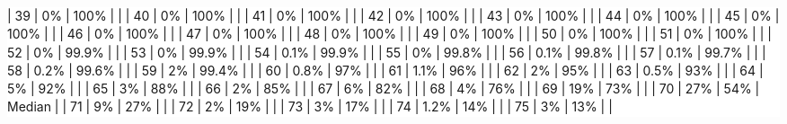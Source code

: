 | 39 | 0% | 100% |  |
| 40 | 0% | 100% |  |
| 41 | 0% | 100% |  |
| 42 | 0% | 100% |  |
| 43 | 0% | 100% |  |
| 44 | 0% | 100% |  |
| 45 | 0% | 100% |  |
| 46 | 0% | 100% |  |
| 47 | 0% | 100% |  |
| 48 | 0% | 100% |  |
| 49 | 0% | 100% |  |
| 50 | 0% | 100% |  |
| 51 | 0% | 100% |  |
| 52 | 0% | 99.9% |  |
| 53 | 0% | 99.9% |  |
| 54 | 0.1% | 99.9% |  |
| 55 | 0% | 99.8% |  |
| 56 | 0.1% | 99.8% |  |
| 57 | 0.1% | 99.7% |  |
| 58 | 0.2% | 99.6% |  |
| 59 | 2% | 99.4% |  |
| 60 | 0.8% | 97% |  |
| 61 | 1.1% | 96% |  |
| 62 | 2% | 95% |  |
| 63 | 0.5% | 93% |  |
| 64 | 5% | 92% |  |
| 65 | 3% | 88% |  |
| 66 | 2% | 85% |  |
| 67 | 6% | 82% |  |
| 68 | 4% | 76% |  |
| 69 | 19% | 73% |  |
| 70 | 27% | 54% | Median |
| 71 | 9% | 27% |  |
| 72 | 2% | 19% |  |
| 73 | 3% | 17% |  |
| 74 | 1.2% | 14% |  |
| 75 | 3% | 13% |  |